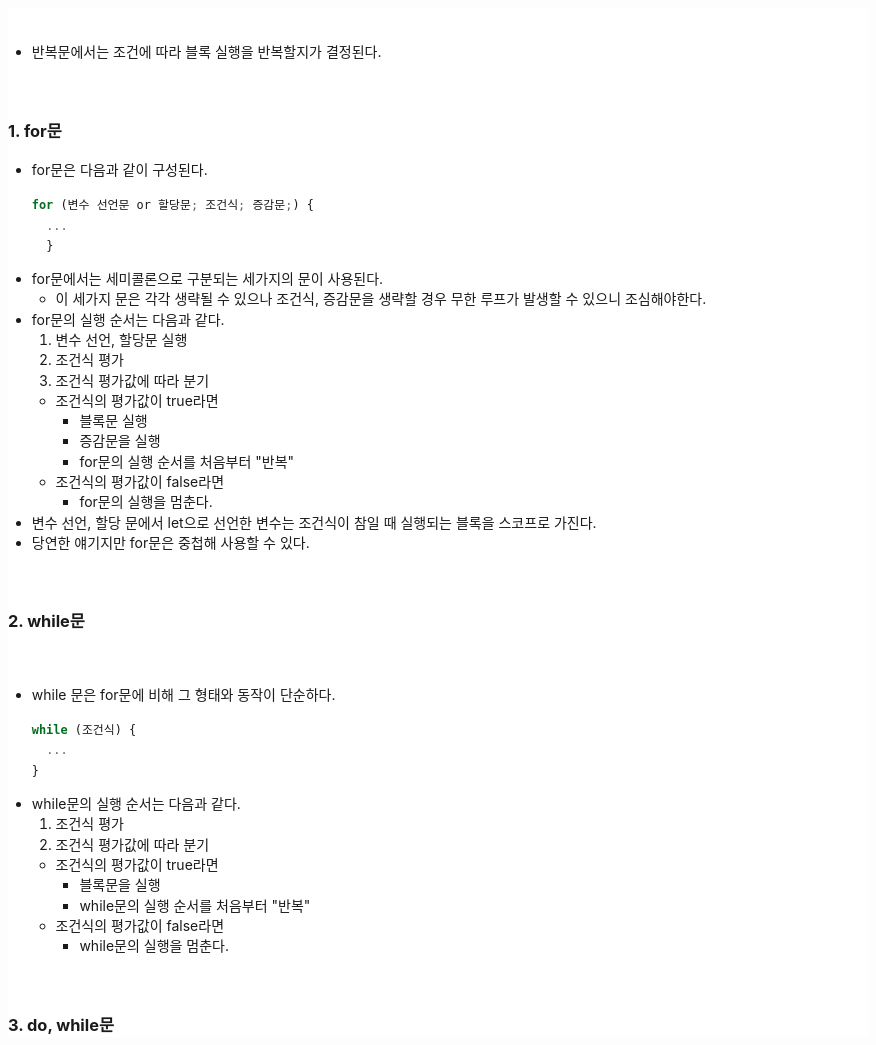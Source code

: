 <br>

-   반복문에서는 조건에 따라 블록 실행을 반복할지가 결정된다.

<br>

### 1. for문

-   for문은 다음과 같이 구성된다.
    ```js
    for (변수 선언문 or 할당문; 조건식; 증감문;) {
      ...
      }
    ```
-   for문에서는 세미콜론으로 구분되는 세가지의 문이 사용된다.
    -   이 세가지 문은 각각 생략될 수 있으나 조건식, 증감문을 생략할 경우 무한 루프가 발생할 수 있으니 조심해야한다.
-   for문의 실행 순서는 다음과 같다.
    1. 변수 선언, 할당문 실행
    2. 조건식 평가
    3. 조건식 평가값에 따라 분기
    -   조건식의 평가값이 true라면
        -   블록문 실행
        -   증감문을 실행
        -   for문의 실행 순서를 처음부터 "반복"
    -   조건식의 평가값이 false라면
        -   for문의 실행을 멈춘다.
-   변수 선언, 할당 문에서 let으로 선언한 변수는 조건식이 참일 때 실행되는 블록을 스코프로 가진다.
-   당연한 얘기지만 for문은 중첩해 사용할 수 있다.

<br>

### 2. while문

<br>

-   while 문은 for문에 비해 그 형태와 동작이 단순하다.
    ```js
    while (조건식) {
      ...
    }
    ```
-   while문의 실행 순서는 다음과 같다.
    1. 조건식 평가
    2. 조건식 평가값에 따라 분기
    -   조건식의 평가값이 true라면
        -   블록문을 실행
        -   while문의 실행 순서를 처음부터 "반복"
    -   조건식의 평가값이 false라면
        -   while문의 실행을 멈춘다.

<br>

### 3. do, while문
